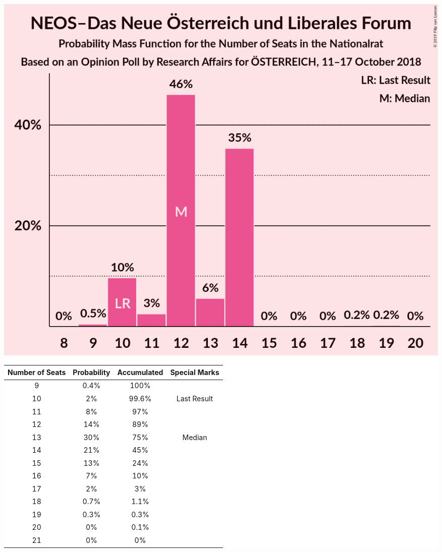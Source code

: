 ![Graph with seats probability mass function not yet produced](2018-10-17-ResearchAffairs-seats-pmf-neos–dasneueösterreichundliberalesforum.png "Seats Probability Mass Function")

| Number of Seats | Probability | Accumulated | Special Marks |
|:---------------:|:-----------:|:-----------:|:-------------:|
| 9 | 0.4% | 100% |  |
| 10 | 2% | 99.6% | Last Result |
| 11 | 8% | 97% |  |
| 12 | 14% | 89% |  |
| 13 | 30% | 75% | Median |
| 14 | 21% | 45% |  |
| 15 | 13% | 24% |  |
| 16 | 7% | 10% |  |
| 17 | 2% | 3% |  |
| 18 | 0.7% | 1.1% |  |
| 19 | 0.3% | 0.3% |  |
| 20 | 0% | 0.1% |  |
| 21 | 0% | 0% |  |
